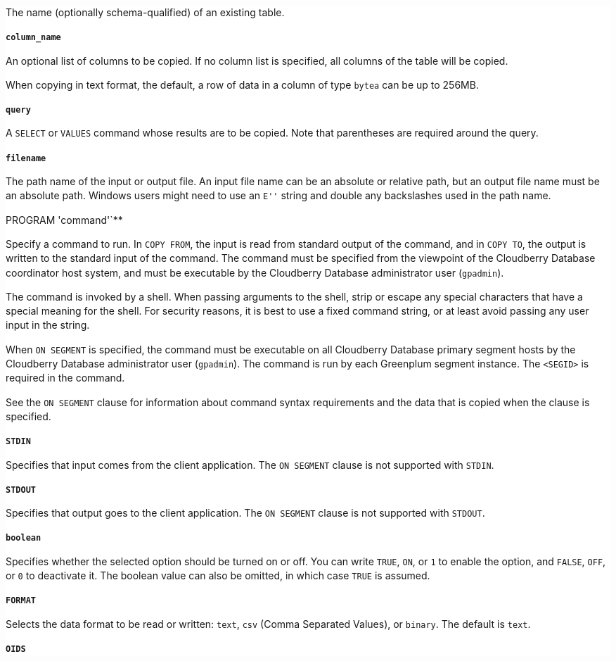 The name (optionally schema-qualified) of an existing table.

**`column_name`**

An optional list of columns to be copied. If no column list is specified, all columns of the table will be copied.

When copying in text format, the default, a row of data in a column of type `bytea` can be up to 256MB.

**`query`**

A `SELECT` or `VALUES` command whose results are to be copied. Note that parentheses are required around the query.

**`filename`**

The path name of the input or output file. An input file name can be an absolute or relative path, but an output file name must be an absolute path. Windows users might need to use an `E''` string and double any backslashes used in the path name.

PROGRAM 'command'`**

Specify a command to run. In `COPY FROM`, the input is read from standard output of the command, and in `COPY TO`, the output is written to the standard input of the command. The command must be specified from the viewpoint of the Cloudberry Database coordinator host system, and must be executable by the Cloudberry Database administrator user (`gpadmin`).

The command is invoked by a shell. When passing arguments to the shell, strip or escape any special characters that have a special meaning for the shell. For security reasons, it is best to use a fixed command string, or at least avoid passing any user input in the string.

When `ON SEGMENT` is specified, the command must be executable on all Cloudberry Database primary segment hosts by the Cloudberry Database administrator user (`gpadmin`). The command is run by each Greenplum segment instance. The `<SEGID>` is required in the command.

See the `ON SEGMENT` clause for information about command syntax requirements and the data that is copied when the clause is specified.

**`STDIN`**

Specifies that input comes from the client application. The `ON SEGMENT` clause is not supported with `STDIN`.

**`STDOUT`**

Specifies that output goes to the client application. The `ON SEGMENT` clause is not supported with `STDOUT`.

**`boolean`**

Specifies whether the selected option should be turned on or off. You can write `TRUE`, `ON`, or `1` to enable the option, and `FALSE`, `OFF`, or `0` to deactivate it. The boolean value can also be omitted, in which case `TRUE` is assumed.

**`FORMAT`**

Selects the data format to be read or written: `text`, `csv` (Comma Separated Values), or `binary`. The default is `text`.

**`OIDS`**
